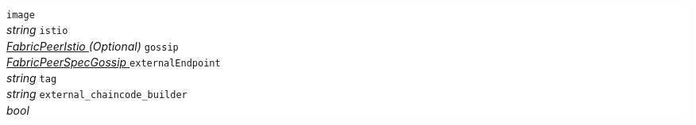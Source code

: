 <td>
</td>
</tr>
<tr>
<td>
<code>image</code><br/>
<em>
string
</em>
</td>
<td>
</td>
</tr>
<tr>
<td>
<code>istio</code><br/>
<em>
<a href="#hlf.pkuidlabs.com/v1alpha1.FabricPeerIstio">
FabricPeerIstio
</a>
</em>
</td>
<td>
<em>(Optional)</em>
</td>
</tr>
<tr>
<td>
<code>gossip</code><br/>
<em>
<a href="#hlf.pkuidlabs.com/v1alpha1.FabricPeerSpecGossip">
FabricPeerSpecGossip
</a>
</em>
</td>
<td>
</td>
</tr>
<tr>
<td>
<code>externalEndpoint</code><br/>
<em>
string
</em>
</td>
<td>
</td>
</tr>
<tr>
<td>
<code>tag</code><br/>
<em>
string
</em>
</td>
<td>
</td>
</tr>
<tr>
<td>
<code>external_chaincode_builder</code><br/>
<em>
bool
</em>